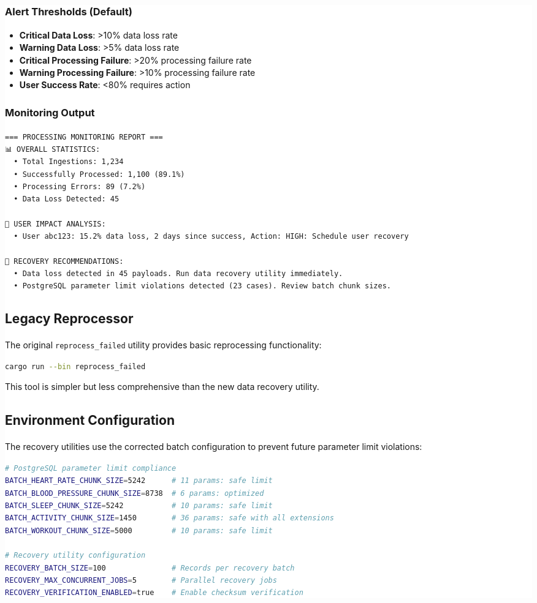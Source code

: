 ### Alert Thresholds (Default)

- **Critical Data Loss**: >10% data loss rate
- **Warning Data Loss**: >5% data loss rate
- **Critical Processing Failure**: >20% processing failure rate
- **Warning Processing Failure**: >10% processing failure rate
- **User Success Rate**: <80% requires action

### Monitoring Output

```
=== PROCESSING MONITORING REPORT ===
📊 OVERALL STATISTICS:
  • Total Ingestions: 1,234
  • Successfully Processed: 1,100 (89.1%)
  • Processing Errors: 89 (7.2%)
  • Data Loss Detected: 45

👥 USER IMPACT ANALYSIS:
  • User abc123: 15.2% data loss, 2 days since success, Action: HIGH: Schedule user recovery

🔧 RECOVERY RECOMMENDATIONS:
  • Data loss detected in 45 payloads. Run data recovery utility immediately.
  • PostgreSQL parameter limit violations detected (23 cases). Review batch chunk sizes.
```

## Legacy Reprocessor

The original `reprocess_failed` utility provides basic reprocessing functionality:

```bash
cargo run --bin reprocess_failed
```

This tool is simpler but less comprehensive than the new data recovery utility.

## Environment Configuration

The recovery utilities use the corrected batch configuration to prevent future parameter limit violations:

```bash
# PostgreSQL parameter limit compliance
BATCH_HEART_RATE_CHUNK_SIZE=5242      # 11 params: safe limit
BATCH_BLOOD_PRESSURE_CHUNK_SIZE=8738  # 6 params: optimized
BATCH_SLEEP_CHUNK_SIZE=5242           # 10 params: safe limit
BATCH_ACTIVITY_CHUNK_SIZE=1450        # 36 params: safe with all extensions
BATCH_WORKOUT_CHUNK_SIZE=5000         # 10 params: safe limit

# Recovery utility configuration
RECOVERY_BATCH_SIZE=100               # Records per recovery batch
RECOVERY_MAX_CONCURRENT_JOBS=5        # Parallel recovery jobs
RECOVERY_VERIFICATION_ENABLED=true    # Enable checksum verification
```
